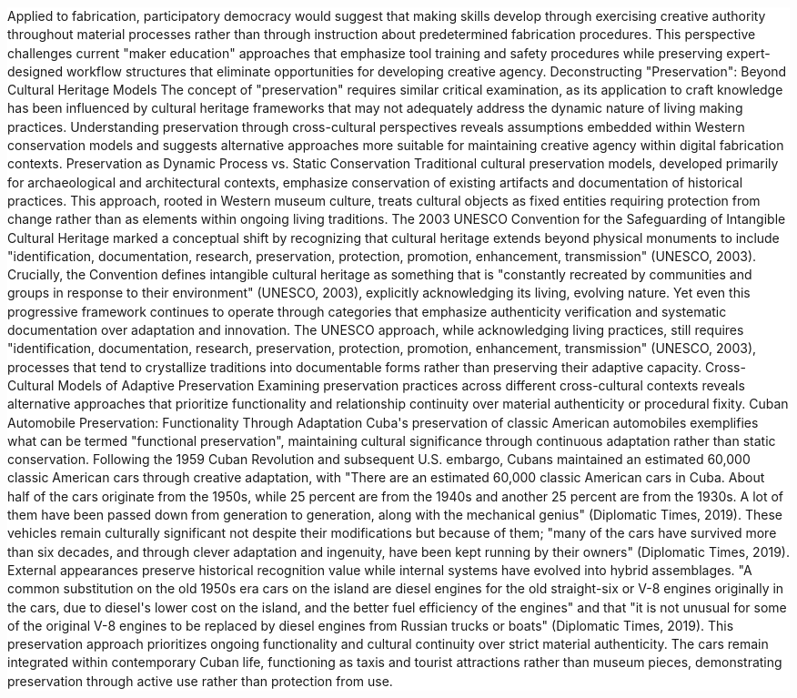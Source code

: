 Applied to fabrication, participatory democracy would suggest that making skills develop through exercising creative authority throughout material processes rather than through instruction about predetermined fabrication procedures. This perspective challenges current "maker education" approaches that emphasize tool training and safety procedures while preserving expert-designed workflow structures that eliminate opportunities for developing creative agency.
Deconstructing "Preservation": Beyond Cultural Heritage Models
The concept of "preservation" requires similar critical examination, as its application to craft knowledge has been influenced by cultural heritage frameworks that may not adequately address the dynamic nature of living making practices. Understanding preservation through cross-cultural perspectives reveals assumptions embedded within Western conservation models and suggests alternative approaches more suitable for maintaining creative agency within digital fabrication contexts.
Preservation as Dynamic Process vs. Static Conservation
Traditional cultural preservation models, developed primarily for archaeological and architectural contexts, emphasize conservation of existing artifacts and documentation of historical practices. This approach, rooted in Western museum culture, treats cultural objects as fixed entities requiring protection from change rather than as elements within ongoing living traditions.
The 2003 UNESCO Convention for the Safeguarding of Intangible Cultural Heritage marked a conceptual shift by recognizing that cultural heritage extends beyond physical monuments to include "identification, documentation, research, preservation, protection, promotion, enhancement, transmission" (UNESCO, 2003). Crucially, the Convention defines intangible cultural heritage as something that is "constantly recreated by communities and groups in response to their environment" (UNESCO, 2003), explicitly acknowledging its living, evolving nature.
Yet even this progressive framework continues to operate through categories that emphasize authenticity verification and systematic documentation over adaptation and innovation. The UNESCO approach, while acknowledging living practices, still requires "identification, documentation, research, preservation, protection, promotion, enhancement, transmission" (UNESCO, 2003), processes that tend to crystallize traditions into documentable forms rather than preserving their adaptive capacity.
Cross-Cultural Models of Adaptive Preservation
Examining preservation practices across different cross-cultural contexts reveals alternative approaches that prioritize functionality and relationship continuity over material authenticity or procedural fixity.
Cuban Automobile Preservation: Functionality Through Adaptation
Cuba's preservation of classic American automobiles exemplifies what can be termed "functional preservation", maintaining cultural significance through continuous adaptation rather than static conservation. Following the 1959 Cuban Revolution and subsequent U.S. embargo, Cubans maintained an estimated 60,000 classic American cars through creative adaptation, with "There are an estimated 60,000 classic American cars in Cuba. About half of the cars originate from the 1950s, while 25 percent are from the 1940s and another 25 percent are from the 1930s. A lot of them have been passed down from generation to generation, along with the mechanical genius" (Diplomatic Times, 2019).
These vehicles remain culturally significant not despite their modifications but because of them; "many of the cars have survived more than six decades, and through clever adaptation and ingenuity, have been kept running by their owners" (Diplomatic Times, 2019). External appearances preserve historical recognition value while internal systems have evolved into hybrid assemblages. "A common substitution on the old 1950s era cars on the island are diesel engines for the old straight-six or V-8 engines originally in the cars, due to diesel's lower cost on the island, and the better fuel efficiency of the engines" and that "it is not unusual for some of the original V-8 engines to be replaced by diesel engines from Russian trucks or boats" (Diplomatic Times, 2019).
This preservation approach prioritizes ongoing functionality and cultural continuity over strict material authenticity. The cars remain integrated within contemporary Cuban life, functioning as taxis and tourist attractions rather than museum pieces, demonstrating preservation through active use rather than protection from use.
